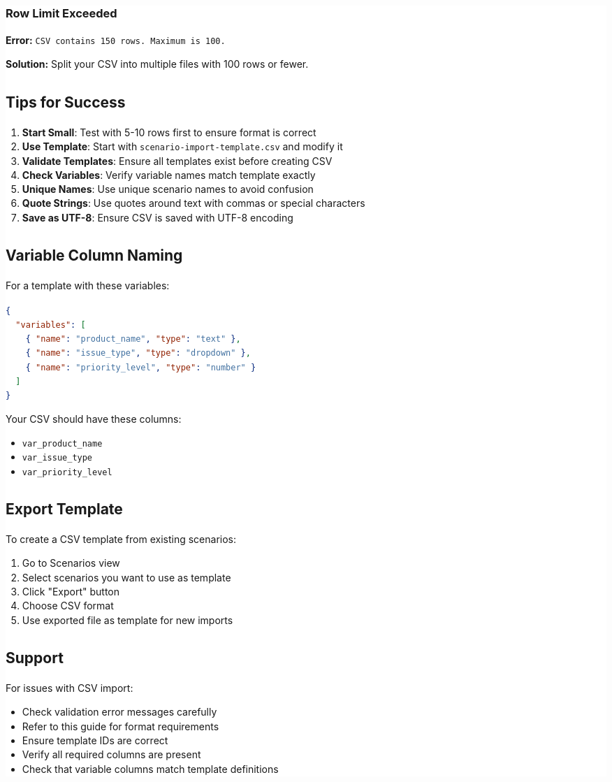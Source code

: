 ### Row Limit Exceeded

**Error:** `CSV contains 150 rows. Maximum is 100.`

**Solution:** Split your CSV into multiple files with 100 rows or fewer.

## Tips for Success

1. **Start Small**: Test with 5-10 rows first to ensure format is correct
2. **Use Template**: Start with `scenario-import-template.csv` and modify it
3. **Validate Templates**: Ensure all templates exist before creating CSV
4. **Check Variables**: Verify variable names match template exactly
5. **Unique Names**: Use unique scenario names to avoid confusion
6. **Quote Strings**: Use quotes around text with commas or special characters
7. **Save as UTF-8**: Ensure CSV is saved with UTF-8 encoding

## Variable Column Naming

For a template with these variables:
```json
{
  "variables": [
    { "name": "product_name", "type": "text" },
    { "name": "issue_type", "type": "dropdown" },
    { "name": "priority_level", "type": "number" }
  ]
}
```

Your CSV should have these columns:
- `var_product_name`
- `var_issue_type`
- `var_priority_level`

## Export Template

To create a CSV template from existing scenarios:
1. Go to Scenarios view
2. Select scenarios you want to use as template
3. Click "Export" button
4. Choose CSV format
5. Use exported file as template for new imports

## Support

For issues with CSV import:
- Check validation error messages carefully
- Refer to this guide for format requirements
- Ensure template IDs are correct
- Verify all required columns are present
- Check that variable columns match template definitions

